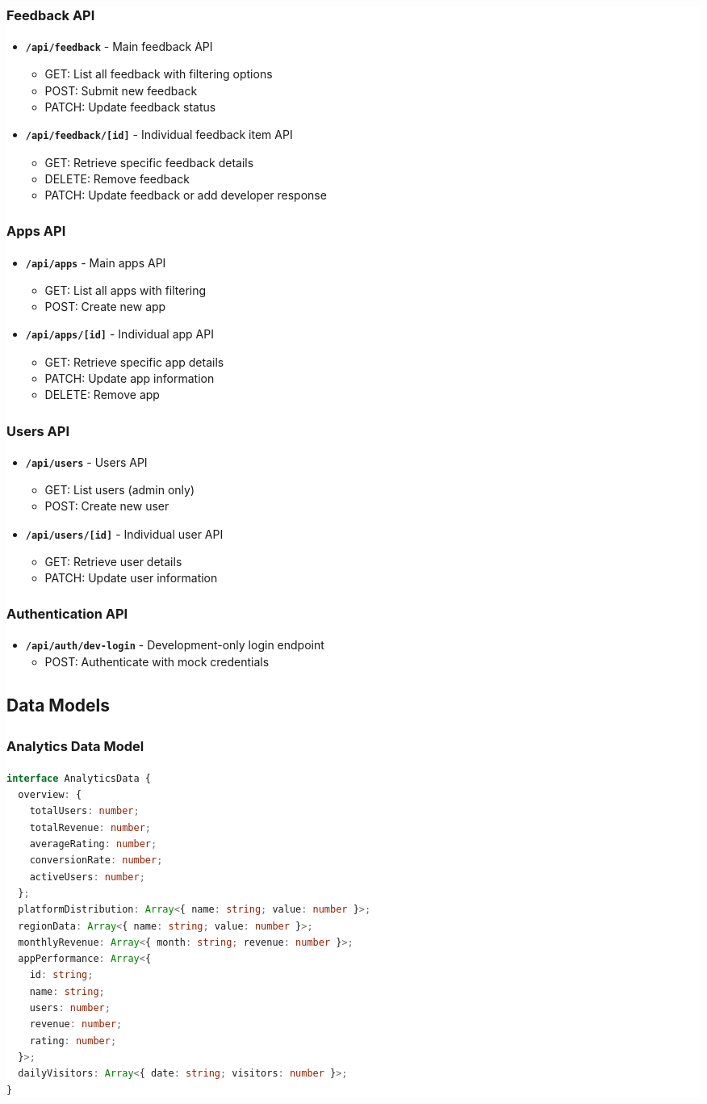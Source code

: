 ### Feedback API
- **`/api/feedback`** - Main feedback API
  - GET: List all feedback with filtering options
  - POST: Submit new feedback
  - PATCH: Update feedback status

- **`/api/feedback/[id]`** - Individual feedback item API
  - GET: Retrieve specific feedback details
  - DELETE: Remove feedback
  - PATCH: Update feedback or add developer response

### Apps API
- **`/api/apps`** - Main apps API
  - GET: List all apps with filtering
  - POST: Create new app

- **`/api/apps/[id]`** - Individual app API
  - GET: Retrieve specific app details
  - PATCH: Update app information
  - DELETE: Remove app

### Users API
- **`/api/users`** - Users API
  - GET: List users (admin only)
  - POST: Create new user

- **`/api/users/[id]`** - Individual user API
  - GET: Retrieve user details
  - PATCH: Update user information

### Authentication API
- **`/api/auth/dev-login`** - Development-only login endpoint
  - POST: Authenticate with mock credentials

## Data Models

### Analytics Data Model
```typescript
interface AnalyticsData {
  overview: {
    totalUsers: number;
    totalRevenue: number;
    averageRating: number;
    conversionRate: number;
    activeUsers: number;
  };
  platformDistribution: Array<{ name: string; value: number }>;
  regionData: Array<{ name: string; value: number }>;
  monthlyRevenue: Array<{ month: string; revenue: number }>;
  appPerformance: Array<{ 
    id: string;
    name: string;
    users: number;
    revenue: number;
    rating: number;
  }>;
  dailyVisitors: Array<{ date: string; visitors: number }>;
}
```
